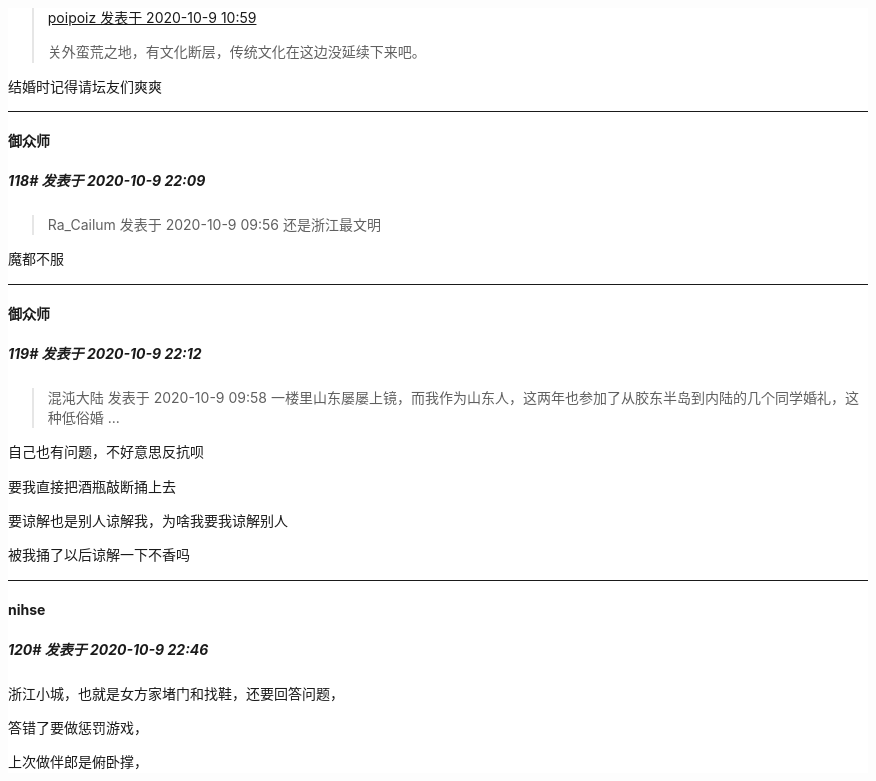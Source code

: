 

<blockquote><a href="httphttps://bbs.saraba1st.com/2b/forum.php?mod=redirect&amp;goto=findpost&amp;pid=48995258&amp;ptid=1963998" target="_blank">poipoiz 发表于 2020-10-9 10:59</a>

关外蛮荒之地，有文化断层，传统文化在这边没延续下来吧。</blockquote>
结婚时记得请坛友们爽爽







-----

####  御众师  
##### 118#       发表于 2020-10-9 22:09



<blockquote>Ra_Cailum 发表于 2020-10-9 09:56
还是浙江最文明</blockquote>
魔都不服







-----

####  御众师  
##### 119#       发表于 2020-10-9 22:12



<blockquote>混沌大陆 发表于 2020-10-9 09:58
一楼里山东屡屡上镜，而我作为山东人，这两年也参加了从胶东半岛到内陆的几个同学婚礼，这种低俗婚 ...</blockquote>
自己也有问题，不好意思反抗呗

要我直接把酒瓶敲断捅上去

要谅解也是别人谅解我，为啥我要我谅解别人

被我捅了以后谅解一下不香吗







-----

####  nihse  
##### 120#       发表于 2020-10-9 22:46




浙江小城，也就是女方家堵门和找鞋，还要回答问题，

答错了要做惩罚游戏，

上次做伴郎是俯卧撑，
